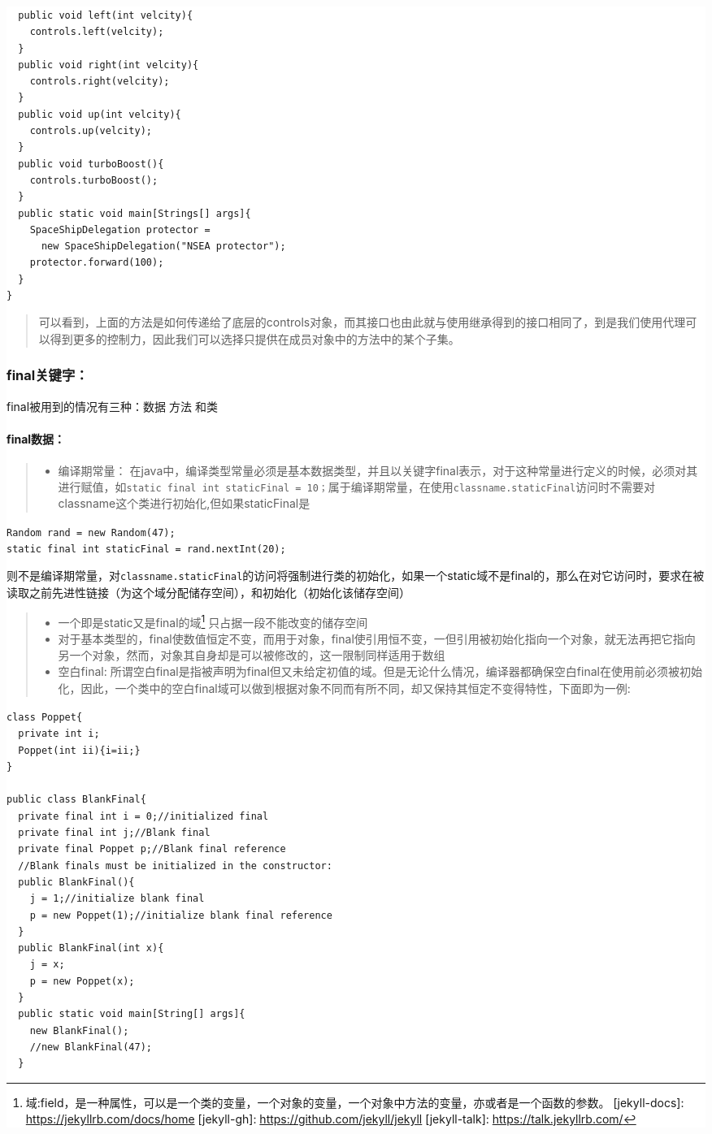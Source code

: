 ```
  public void left(int velcity){
    controls.left(velcity);
  }
  public void right(int velcity){
    controls.right(velcity);
  }
  public void up(int velcity){
    controls.up(velcity);
  }
  public void turboBoost(){
    controls.turboBoost();
  }
  public static void main[Strings[] args]{
    SpaceShipDelegation protector = 
      new SpaceShipDelegation("NSEA protector");
    protector.forward(100);
  }
}
```

> 可以看到，上面的方法是如何传递给了底层的controls对象，而其接口也由此就与使用继承得到的接口相同了，到是我们使用代理可以得到更多的控制力，因此我们可以选择只提供在成员对象中的方法中的某个子集。

### **final关键字：**
final被用到的情况有三种：数据 方法 和类
#### **final数据：**

> * 编译期常量： 在java中，编译类型常量必须是基本数据类型，并且以关键字final表示，对于这种常量进行定义的时候，必须对其进行赋值，如`static final int staticFinal = 10；`属于编译期常量，在使用`classname.staticFinal`访问时不需要对classname这个类进行初始化,但如果staticFinal是
```
Random rand = new Random(47);
static final int staticFinal = rand.nextInt(20); 
```
则不是编译期常量，对`classname.staticFinal`的访问将强制进行类的初始化，如果一个static域不是final的，那么在对它访问时，要求在被读取之前先进性链接（为这个域分配储存空间），和初始化（初始化该储存空间）
> * 一个即是static又是final的域[^footnote] 只占据一段不能改变的储存空间
> * 对于基本类型的，final使数值恒定不变，而用于对象，final使引用恒不变，一但引用被初始化指向一个对象，就无法再把它指向另一个对象，然而，对象其自身却是可以被修改的，这一限制同样适用于数组
> * 空白final: 所谓空白final是指被声明为final但又未给定初值的域。但是无论什么情况，编译器都确保空白final在使用前必须被初始化，因此，一个类中的空白final域可以做到根据对象不同而有所不同，却又保持其恒定不变得特性，下面即为一例:

```
class Poppet{
  private int i;
  Poppet(int ii){i=ii;}
}

public class BlankFinal{
  private final int i = 0;//initialized final
  private final int j;//Blank final
  private final Poppet p;//Blank final reference
  //Blank finals must be initialized in the constructor:
  public BlankFinal(){
    j = 1;//initialize blank final
    p = new Poppet(1);//initialize blank final reference
  }
  public BlankFinal(int x){
    j = x;
    p = new Poppet(x);
  }
  public static void main[String[] args]{
    new BlankFinal();
    //new BlankFinal(47);
  }
```

[^footnote]: 域:field，是一种属性，可以是一个类的变量，一个对象的变量，一个对象中方法的变量，亦或者是一个函数的参数。
[jekyll-docs]: https://jekyllrb.com/docs/home
[jekyll-gh]:   https://github.com/jekyll/jekyll
[jekyll-talk]: https://talk.jekyllrb.com/